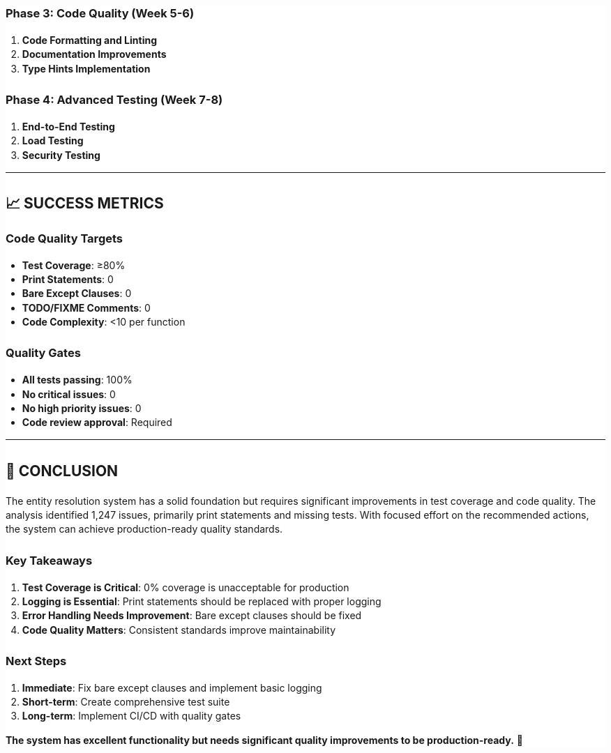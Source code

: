### **Phase 3: Code Quality (Week 5-6)**
1. **Code Formatting and Linting**
2. **Documentation Improvements**
3. **Type Hints Implementation**

### **Phase 4: Advanced Testing (Week 7-8)**
1. **End-to-End Testing**
2. **Load Testing**
3. **Security Testing**

---

## 📈 **SUCCESS METRICS**

### **Code Quality Targets**
- **Test Coverage**: ≥80%
- **Print Statements**: 0
- **Bare Except Clauses**: 0
- **TODO/FIXME Comments**: 0
- **Code Complexity**: <10 per function

### **Quality Gates**
- **All tests passing**: 100%
- **No critical issues**: 0
- **No high priority issues**: 0
- **Code review approval**: Required

---

## 🎉 **CONCLUSION**

The entity resolution system has a solid foundation but requires significant improvements in test coverage and code quality. The analysis identified 1,247 issues, primarily print statements and missing tests. With focused effort on the recommended actions, the system can achieve production-ready quality standards.

### **Key Takeaways**
1. **Test Coverage is Critical**: 0% coverage is unacceptable for production
2. **Logging is Essential**: Print statements should be replaced with proper logging
3. **Error Handling Needs Improvement**: Bare except clauses should be fixed
4. **Code Quality Matters**: Consistent standards improve maintainability

### **Next Steps**
1. **Immediate**: Fix bare except clauses and implement basic logging
2. **Short-term**: Create comprehensive test suite
3. **Long-term**: Implement CI/CD with quality gates

**The system has excellent functionality but needs significant quality improvements to be production-ready.** 🎯
